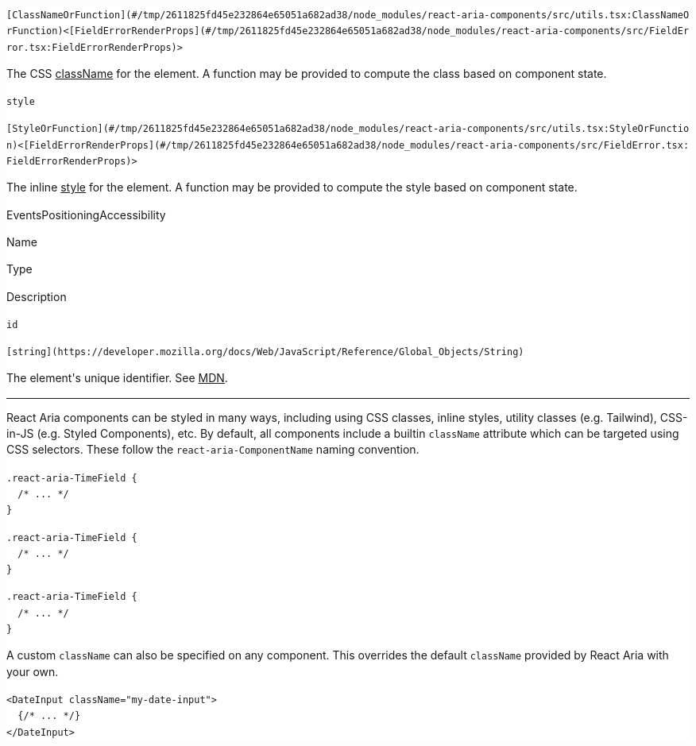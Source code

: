 `[ClassNameOrFunction](#/tmp/2611825fd45e232864e65051a682ad38/node_modules/react-aria-components/src/utils.tsx:ClassNameOrFunction)<[FieldErrorRenderProps](#/tmp/2611825fd45e232864e65051a682ad38/node_modules/react-aria-components/src/FieldError.tsx:FieldErrorRenderProps)>`

The CSS [className](https://developer.mozilla.org/en-US/docs/Web/API/Element/className) for the element. A function may be provided to compute the class based on component state.

`style`

`[StyleOrFunction](#/tmp/2611825fd45e232864e65051a682ad38/node_modules/react-aria-components/src/utils.tsx:StyleOrFunction)<[FieldErrorRenderProps](#/tmp/2611825fd45e232864e65051a682ad38/node_modules/react-aria-components/src/FieldError.tsx:FieldErrorRenderProps)>`

The inline [style](https://developer.mozilla.org/en-US/docs/Web/API/HTMLElement/style) for the element. A function may be provided to compute the style based on component state.

EventsPositioningAccessibility

Name

Type

Description

`id`

`[string](https://developer.mozilla.org/docs/Web/JavaScript/Reference/Global_Objects/String)`

The element's unique identifier. See [MDN](https://developer.mozilla.org/en-US/docs/Web/HTML/Global_attributes/id).

* * *

React Aria components can be styled in many ways, including using CSS classes, inline styles, utility classes (e.g. Tailwind), CSS-in-JS (e.g. Styled Components), etc. By default, all components include a builtin `className` attribute which can be targeted using CSS selectors. These follow the `react-aria-ComponentName` naming convention.

```
.react-aria-TimeField {
  /* ... */
}
```

```
.react-aria-TimeField {
  /* ... */
}
```

```
.react-aria-TimeField {
  /* ... */
}
```

A custom `className` can also be specified on any component. This overrides the default `className` provided by React Aria with your own.

```
<DateInput className="my-date-input">
  {/* ... */}
</DateInput>
```
